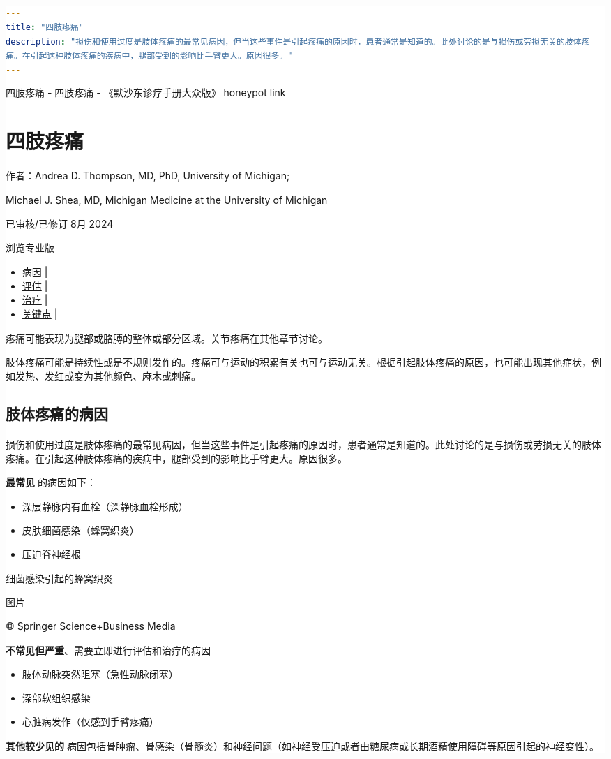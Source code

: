 ```yaml
---
title: "四肢疼痛"
description: "损伤和使用过度是肢体疼痛的最常见病因，但当这些事件是引起疼痛的原因时，患者通常是知道的。此处讨论的是与损伤或劳损无关的肢体疼痛。在引起这种肢体疼痛的疾病中，腿部受到的影响比手臂更大。原因很多。"
---
```


﻿四肢疼痛 \- 四肢疼痛 \- 《默沙东诊疗手册大众版》 honeypot link

# 四肢疼痛

作者：Andrea D. Thompson, MD, PhD, University of Michigan;

Michael J. Shea, MD, Michigan Medicine at the University of Michigan

已审核/已修订 8月 2024

浏览专业版

- [病因](#病因_v6663862_zh) \|
- [评估](#评估_v6663882_zh) \|
- [治疗](#治疗_v6664128_zh) \|
- [关键点](#关键点_v6664131_zh) \|

疼痛可能表现为腿部或胳膊的整体或部分区域。关节疼痛在其他章节讨论。

肢体疼痛可能是持续性或是不规则发作的。疼痛可与运动的积累有关也可与运动无关。根据引起肢体疼痛的原因，也可能出现其他症状，例如发热、发红或变为其他颜色、麻木或刺痛。

## 肢体疼痛的病因

损伤和使用过度是肢体疼痛的最常见病因，但当这些事件是引起疼痛的原因时，患者通常是知道的。此处讨论的是与损伤或劳损无关的肢体疼痛。在引起这种肢体疼痛的疾病中，腿部受到的影响比手臂更大。原因很多。

**最常见** 的病因如下：

- 深层静脉内有血栓（深静脉血栓形成）

- 皮肤细菌感染（蜂窝织炎）

- 压迫脊神经根


细菌感染引起的蜂窝织炎



图片

© Springer Science+Business Media

**不常见但严重**、需要立即进行评估和治疗的病因

- 肢体动脉突然阻塞（急性动脉闭塞）

- 深部软组织感染

- 心脏病发作（仅感到手臂疼痛）


**其他较少见的** 病因包括骨肿瘤、骨感染（骨髓炎）和神经问题（如神经受压迫或者由糖尿病或长期酒精使用障碍等原因引起的神经变性）。
